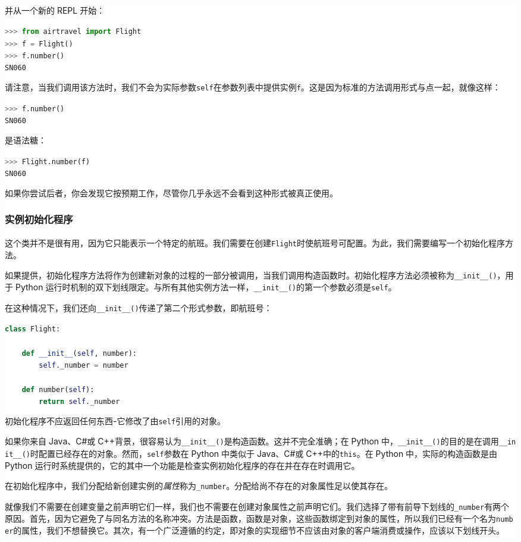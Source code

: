 并从一个新的 REPL 开始：

```py
>>> from airtravel import Flight
>>> f = Flight()
>>> f.number()
SN060

```

请注意，当我们调用该方法时，我们不会为实际参数`self`在参数列表中提供实例`f`。这是因为标准的方法调用形式与点一起，就像这样：

```py
>>> f.number()
SN060

```

是语法糖：

```py
>>> Flight.number(f)
SN060

```

如果你尝试后者，你会发现它按预期工作，尽管你几乎永远不会看到这种形式被真正使用。

### 实例初始化程序

这个类并不是很有用，因为它只能表示一个特定的航班。我们需要在创建`Flight`时使航班号可配置。为此，我们需要编写一个初始化程序方法。

如果提供，初始化程序方法将作为创建新对象的过程的一部分被调用，当我们调用构造函数时。初始化程序方法必须被称为`__init__()`，用于 Python 运行时机制的双下划线限定。与所有其他实例方法一样，`__init__()`的第一个参数必须是`self`。

在这种情况下，我们还向`__init__()`传递了第二个形式参数，即航班号：

```py
class Flight:

    def __init__(self, number):
        self._number = number

    def number(self):
        return self._number

```

初始化程序不应返回任何东西-它修改了由`self`引用的对象。

如果你来自 Java、C#或 C++背景，很容易认为`__init__()`是构造函数。这并不完全准确；在 Python 中，`__init__()`的目的是在调用`__init__()`时配置已经存在的对象。然而，`self`参数在 Python 中类似于 Java、C#或 C++中的`this`。在 Python 中，实际的构造函数是由 Python 运行时系统提供的，它的其中一个功能是检查实例初始化程序的存在并在存在时调用它。

在初始化程序中，我们分配给新创建实例的*属性*称为`_number`。分配给尚不存在的对象属性足以使其存在。

就像我们不需要在创建变量之前声明它们一样，我们也不需要在创建对象属性之前声明它们。我们选择了带有前导下划线的`_number`有两个原因。首先，因为它避免了与同名方法的名称冲突。方法是函数，函数是对象，这些函数绑定到对象的属性，所以我们已经有一个名为`number`的属性，我们不想替换它。其次，有一个广泛遵循的约定，即对象的实现细节不应该由对象的客户端消费或操作，应该以下划线开头。

